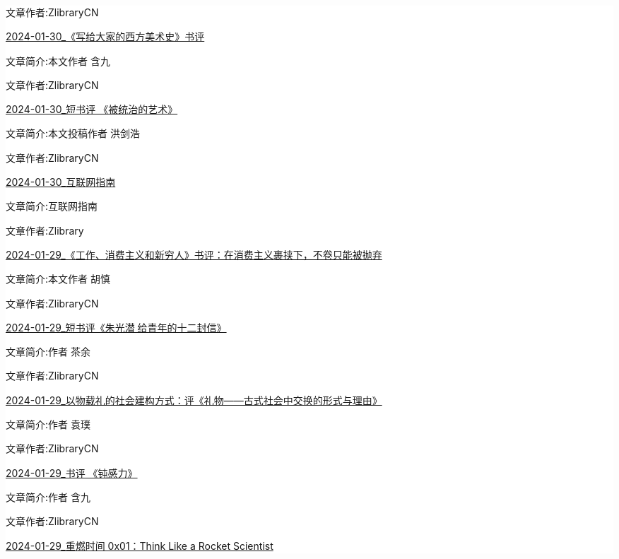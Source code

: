 文章作者:ZlibraryCN

[2024-01-30_《写给大家的西方美术史》书评](http://mp.weixin.qq.com/s?__biz=MzkxNzYzNTUwNA==&mid=2247483828&idx=2&sn=2a83007b077a3ff1b2f381c0d97285ab&chksm=c1bce96bf6cb607db4500f688d25f2566f2f72409f1938b54cb1560ee4ac10d65a3b7570635c#rd)

文章简介:本文作者 含九

文章作者:ZlibraryCN

[2024-01-30_短书评 《被统治的艺术》](http://mp.weixin.qq.com/s?__biz=MzkxNzYzNTUwNA==&mid=2247483828&idx=3&sn=2603e64bf6b7d2c0cc83fd2450f557fc&chksm=c1bce96bf6cb607d67083d94d6b00e918c73486e322b2a92b5f10287fcfd4a0e3c4b11d5c9bf#rd)

文章简介:本文投稿作者 洪剑浩

文章作者:ZlibraryCN

[2024-01-30_互联网指南](http://mp.weixin.qq.com/s?__biz=MzkxNzYzNTUwNA==&mid=2247483828&idx=4&sn=aaf6f2da4df7f997dc50362fc3131368&chksm=c1bce96bf6cb607dbc8760c42b1f700539feeb2bca313a8fe48e2e1bc667d5b5adf0875d9859#rd)

文章简介:互联网指南

文章作者:Zlibrary

[2024-01-29_《工作、消费主义和新穷人》书评：在消费主义裹挟下，不卷只能被抛弃](http://mp.weixin.qq.com/s?__biz=MzkxNzYzNTUwNA==&mid=2247483815&idx=1&sn=af96ca5be8cc319392e56a40962997ab&chksm=c1bce978f6cb606e01cd0bc2f92a72bcce6df33b34180ab443c165c402633dd7bd80ed850665#rd)

文章简介:本文作者 胡慎

文章作者:ZlibraryCN

[2024-01-29_短书评《朱光潜 给青年的十二封信》](http://mp.weixin.qq.com/s?__biz=MzkxNzYzNTUwNA==&mid=2247483815&idx=2&sn=f08bb98f9b139f7204bd2fbeaad1f113&chksm=c1bce978f6cb606e6bfc0eba99aed85e2748dcc2af50b01e4bc402d49529e07ad8da0cfb122e#rd)

文章简介:作者 茶余

文章作者:ZlibraryCN

[2024-01-29_以物载礼的社会建构方式：评《礼物——古式社会中交换的形式与理由》](http://mp.weixin.qq.com/s?__biz=MzkxNzYzNTUwNA==&mid=2247483815&idx=3&sn=0d05010f3707fff29c50530470fa2997&chksm=c1bce978f6cb606eb87569753f02623919e8bf7caa6c65b3c6b351a088bd586c0dd94e9a2782#rd)

文章简介:作者 袁璞

文章作者:ZlibraryCN

[2024-01-29_书评 《钝感力》](http://mp.weixin.qq.com/s?__biz=MzkxNzYzNTUwNA==&mid=2247483815&idx=4&sn=1d867947984dcbd801554c0844ef9ae1&chksm=c1bce978f6cb606ec9e854d6a49088a88ddc7b3a08a3c1cfdb737a6ead018e53547392950cc7#rd)

文章简介:作者 含九

文章作者:ZlibraryCN

[2024-01-29_重燃时间 0x01：Think Like a Rocket Scientist](http://mp.weixin.qq.com/s?__biz=MzkxNzYzNTUwNA==&mid=2247483815&idx=5&sn=82f38beca48ac08702f16fbdff698bca&chksm=c1bce978f6cb606e17974a983634bbe9bb0f4bcddd4296fb6b073c42506fe5e5f5652a629b21#rd)
